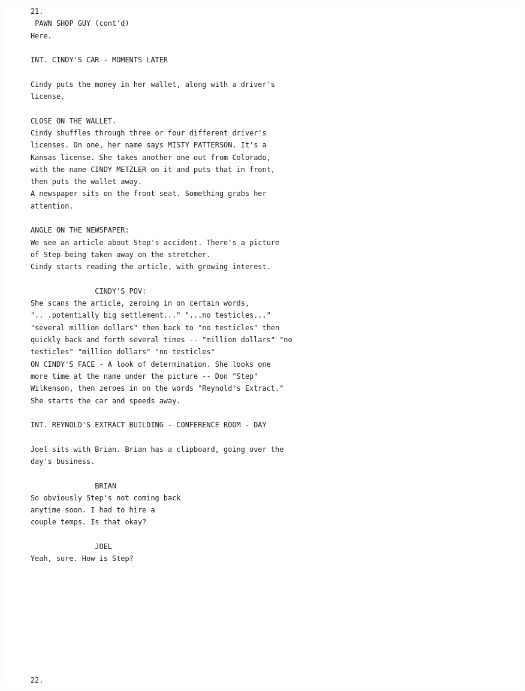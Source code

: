                          

                         

          21.
           PAWN SHOP GUY (cont'd)
          Here.

          INT. CINDY'S CAR - MOMENTS LATER

          Cindy puts the money in her wallet, along with a driver's
          license.

          CLOSE ON THE WALLET.
          Cindy shuffles through three or four different driver's
          licenses. On one, her name says MISTY PATTERSON. It's a
          Kansas license. She takes another one out from Colorado,
          with the name CINDY METZLER on it and puts that in front,
          then puts the wallet away.
          A newspaper sits on the front seat. Something grabs her
          attention.

          ANGLE ON THE NEWSPAPER:
          We see an article about Step's accident. There's a picture
          of Step being taken away on the stretcher.
          Cindy starts reading the article, with growing interest.

                         CINDY'S POV:
          She scans the article, zeroing in on certain words,
          ".. .potentially big settlement..." "...no testicles..."
          "several million dollars" then back to "no testicles" then
          quickly back and forth several times -- "million dollars" "no
          testicles" "million dollars" "no testicles"
          ON CINDY'S FACE - A look of determination. She looks one
          more time at the name under the picture -- Don "Step"
          Wilkenson, then zeroes in on the words "Reynold's Extract."
          She starts the car and speeds away.

          INT. REYNOLD'S EXTRACT BUILDING - CONFERENCE ROOM - DAY

          Joel sits with Brian. Brian has a clipboard, going over the 
          day's business. 

                         BRIAN
          So obviously Step's not coming back
          anytime soon. I had to hire a
          couple temps. Is that okay?

                         JOEL 
          Yeah, sure. How is Step? 

                         

                         

                         

                         

          22.

